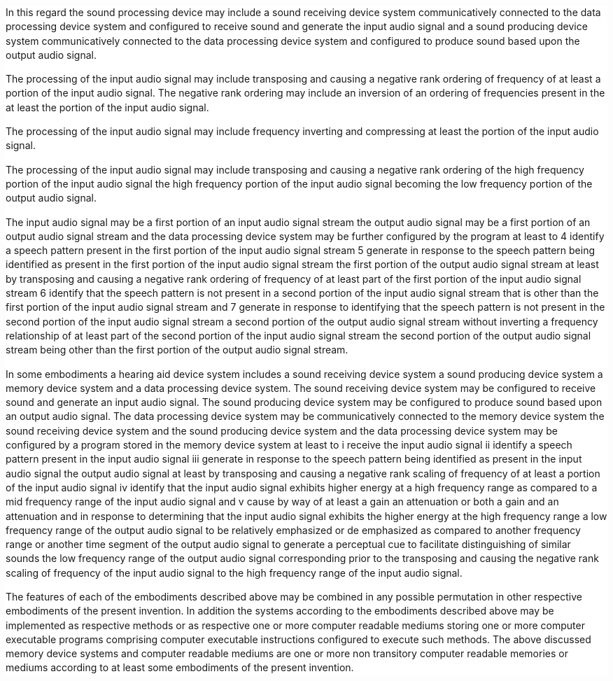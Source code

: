 In this regard the sound processing device may include a sound receiving device system communicatively connected to the data processing device system and configured to receive sound and generate the input audio signal and a sound producing device system communicatively connected to the data processing device system and configured to produce sound based upon the output audio signal.

The processing of the input audio signal may include transposing and causing a negative rank ordering of frequency of at least a portion of the input audio signal. The negative rank ordering may include an inversion of an ordering of frequencies present in the at least the portion of the input audio signal.

The processing of the input audio signal may include frequency inverting and compressing at least the portion of the input audio signal.

The processing of the input audio signal may include transposing and causing a negative rank ordering of the high frequency portion of the input audio signal the high frequency portion of the input audio signal becoming the low frequency portion of the output audio signal.

The input audio signal may be a first portion of an input audio signal stream the output audio signal may be a first portion of an output audio signal stream and the data processing device system may be further configured by the program at least to 4 identify a speech pattern present in the first portion of the input audio signal stream 5 generate in response to the speech pattern being identified as present in the first portion of the input audio signal stream the first portion of the output audio signal stream at least by transposing and causing a negative rank ordering of frequency of at least part of the first portion of the input audio signal stream 6 identify that the speech pattern is not present in a second portion of the input audio signal stream that is other than the first portion of the input audio signal stream and 7 generate in response to identifying that the speech pattern is not present in the second portion of the input audio signal stream a second portion of the output audio signal stream without inverting a frequency relationship of at least part of the second portion of the input audio signal stream the second portion of the output audio signal stream being other than the first portion of the output audio signal stream.

In some embodiments a hearing aid device system includes a sound receiving device system a sound producing device system a memory device system and a data processing device system. The sound receiving device system may be configured to receive sound and generate an input audio signal. The sound producing device system may be configured to produce sound based upon an output audio signal. The data processing device system may be communicatively connected to the memory device system the sound receiving device system and the sound producing device system and the data processing device system may be configured by a program stored in the memory device system at least to i receive the input audio signal ii identify a speech pattern present in the input audio signal iii generate in response to the speech pattern being identified as present in the input audio signal the output audio signal at least by transposing and causing a negative rank scaling of frequency of at least a portion of the input audio signal iv identify that the input audio signal exhibits higher energy at a high frequency range as compared to a mid frequency range of the input audio signal and v cause by way of at least a gain an attenuation or both a gain and an attenuation and in response to determining that the input audio signal exhibits the higher energy at the high frequency range a low frequency range of the output audio signal to be relatively emphasized or de emphasized as compared to another frequency range or another time segment of the output audio signal to generate a perceptual cue to facilitate distinguishing of similar sounds the low frequency range of the output audio signal corresponding prior to the transposing and causing the negative rank scaling of frequency of the input audio signal to the high frequency range of the input audio signal.

The features of each of the embodiments described above may be combined in any possible permutation in other respective embodiments of the present invention. In addition the systems according to the embodiments described above may be implemented as respective methods or as respective one or more computer readable mediums storing one or more computer executable programs comprising computer executable instructions configured to execute such methods. The above discussed memory device systems and computer readable mediums are one or more non transitory computer readable memories or mediums according to at least some embodiments of the present invention.
